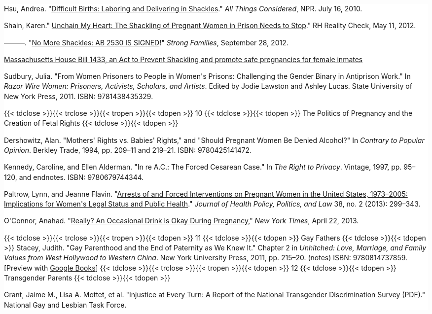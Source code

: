 Hsu, Andrea. "[Difficult Births: Laboring and Delivering in Shackles](http://www.npr.org/templates/story/story.php?storyId=128563037)." *All Things Considered*, NPR. July 16, 2010.

Shain, Karen." [Unchain My Heart: The Shackling of Pregnant Women in Prison Needs to Stop](http://rhrealitycheck.org/article/2012/05/11/unchain-my-heart-shackling-pregnant-women-in-prison-needs-to-stop/)." RH Reality Check, May 11, 2012.

———. "[No More Shackles: AB 2530 IS SIGNED](http://www.reproductivejusticeblog.org/2012/09/no-more-shackles-ab-2530-is-signed.html)!" *Strong Families*, September 28, 2012.

[Massachusetts House Bill 1433, an Act to Prevent Shackling and promote safe pregnancies for female inmates](https://malegislature.gov/Bills/188/House/H1433)

Sudbury, Julia. "From Women Prisoners to People in Women's Prisons: Challenging the Gender Binary in Antiprison Work." In *Razor Wire Women: Prisoners, Activists, Scholars, and Artists*. Edited by Jodie Lawston and Ashley Lucas. State University of New York Press, 2011. ISBN: 9781438435329.

{{< tdclose >}}{{< trclose >}}{{< tropen >}}{{< tdopen >}}
10
{{< tdclose >}}{{< tdopen >}}
The Politics of Pregnancy and the Creation of Fetal Rights
{{< tdclose >}}{{< tdopen >}}

Dershowitz, Alan. "Mothers' Rights vs. Babies' Rights," and "Should Pregnant Women Be Denied Alcohol?" In *Contrary to Popular Opinion*. Berkley Trade, 1994, pp. 209–11 and 219–21. ISBN: 9780425141472.

Kennedy, Caroline, and Ellen Alderman. "In re A.C.: The Forced Cesarean Case." In *The Right to Privacy*. Vintage, 1997, pp. 95–120, and endnotes. ISBN: 9780679744344.

Paltrow, Lynn, and Jeanne Flavin. "[Arrests of and Forced Interventions on Pregnant Women in the United States, 1973–2005: Implications for Women's Legal Status and Public Health](http://dx.doi.org/10.1215/03616878-1966324)." *Journal of Health Policy, Politics, and Law* 38, no. 2 (2013): 299–343.

O'Connor, Anahad. "[Really? An Occasional Drink is Okay During Pregnancy](http://well.blogs.nytimes.com/2013/04/22/really-an-occasional-drink-is-o-k-during-pregnancy/)," *New York Times*, April 22, 2013.

{{< tdclose >}}{{< trclose >}}{{< tropen >}}{{< tdopen >}}
11
{{< tdclose >}}{{< tdopen >}}
Gay Fathers
{{< tdclose >}}{{< tdopen >}}
Stacey, Judith. "Gay Parenthood and the End of Paternity as We Knew It." Chapter 2 in *Unhitched: Love, Marriage, and Family Values from West Hollywood to Western China*. New York University Press, 2011, pp. 215–20. (notes) ISBN: 9780814737859. \[Preview with [Google Books](http://books.google.com/books?id=0yPbHrlXbEoC&pg=PA49#v=onepage)\]
{{< tdclose >}}{{< trclose >}}{{< tropen >}}{{< tdopen >}}
12
{{< tdclose >}}{{< tdopen >}}
Transgender Parents
{{< tdclose >}}{{< tdopen >}}

Grant, Jaime M., Lisa A. Mottet, et al. "[Injustice at Every Turn: A Report of the National Transgender Discrimination Survey (PDF)](https://www.transequality.org/sites/default/files/docs/resources/NTDS_Report.pdf)." National Gay and Lesbian Task Force.
